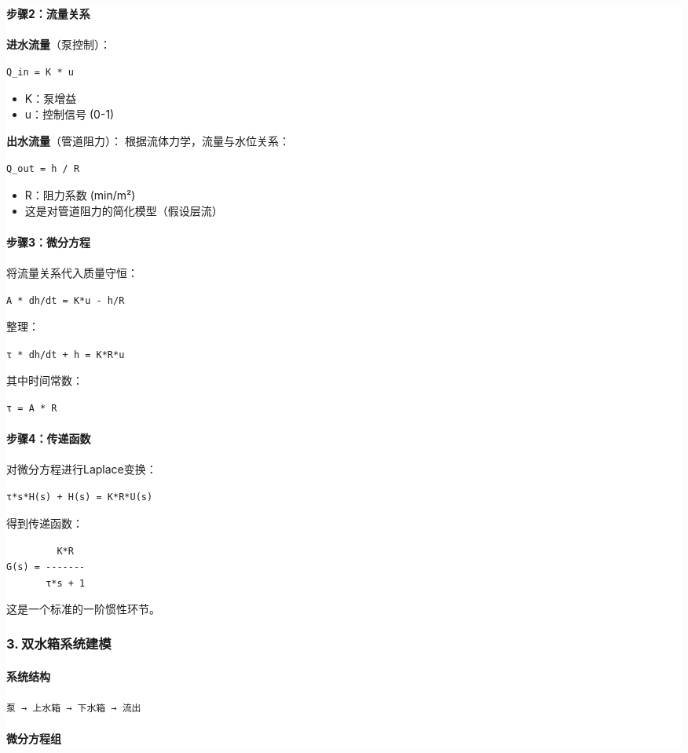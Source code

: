 #### 步骤2：流量关系

**进水流量**（泵控制）：
```
Q_in = K * u
```
- K：泵增益
- u：控制信号 (0-1)

**出水流量**（管道阻力）：
根据流体力学，流量与水位关系：
```
Q_out = h / R
```
- R：阻力系数 (min/m²)
- 这是对管道阻力的简化模型（假设层流）

#### 步骤3：微分方程

将流量关系代入质量守恒：
```
A * dh/dt = K*u - h/R
```

整理：
```
τ * dh/dt + h = K*R*u
```

其中时间常数：
```
τ = A * R
```

#### 步骤4：传递函数

对微分方程进行Laplace变换：
```
τ*s*H(s) + H(s) = K*R*U(s)
```

得到传递函数：
```
         K*R
G(s) = -------
       τ*s + 1
```

这是一个标准的一阶惯性环节。

### 3. 双水箱系统建模

#### 系统结构
```
泵 → 上水箱 → 下水箱 → 流出
```

#### 微分方程组
